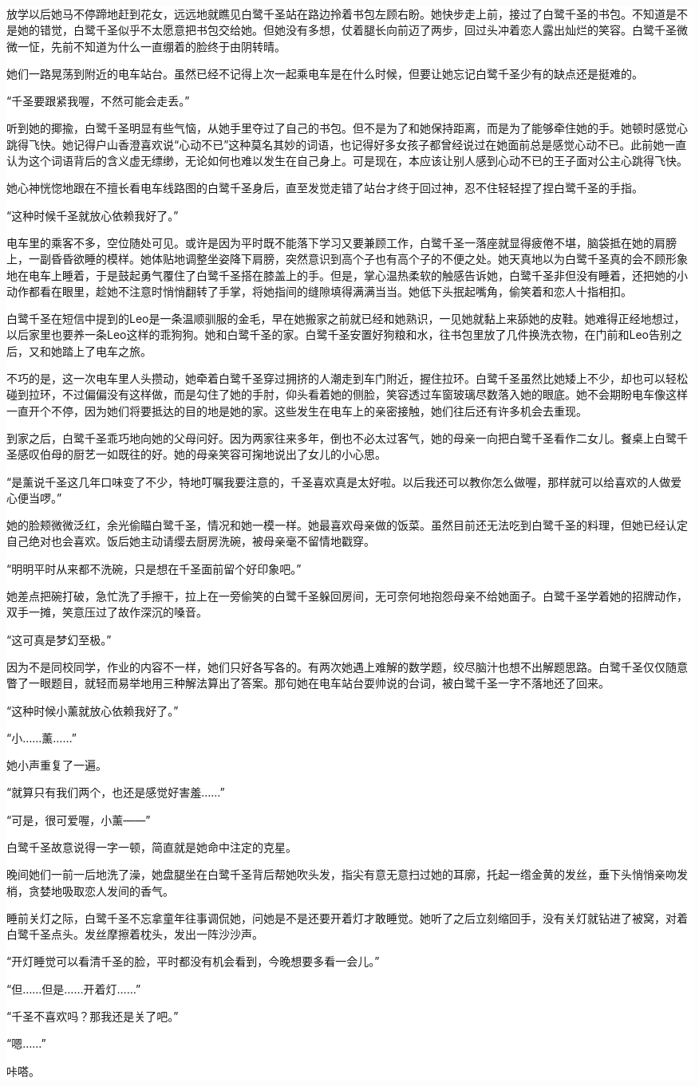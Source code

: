 放学以后她马不停蹄地赶到花女，远远地就瞧见白鹭千圣站在路边拎着书包左顾右盼。她快步走上前，接过了白鹭千圣的书包。不知道是不是她的错觉，白鹭千圣似乎不太愿意把书包交给她。但她没有多想，仗着腿长向前迈了两步，回过头冲着恋人露出灿烂的笑容。白鹭千圣微微一怔，先前不知道为什么一直绷着的脸终于由阴转晴。

她们一路晃荡到附近的电车站台。虽然已经不记得上次一起乘电车是在什么时候，但要让她忘记白鹭千圣少有的缺点还是挺难的。

“千圣要跟紧我喔，不然可能会走丢。”

听到她的揶揄，白鹭千圣明显有些气恼，从她手里夺过了自己的书包。但不是为了和她保持距离，而是为了能够牵住她的手。她顿时感觉心跳得飞快。她记得户山香澄喜欢说“心动不已”这种莫名其妙的词语，也记得好多女孩子都曾经说过在她面前总是感觉心动不已。此前她一直认为这个词语背后的含义虚无缥缈，无论如何也难以发生在自己身上。可是现在，本应该让别人感到心动不已的王子面对公主心跳得飞快。

她心神恍惚地跟在不擅长看电车线路图的白鹭千圣身后，直至发觉走错了站台才终于回过神，忍不住轻轻捏了捏白鹭千圣的手指。

“这种时候千圣就放心依赖我好了。”

电车里的乘客不多，空位随处可见。或许是因为平时既不能落下学习又要兼顾工作，白鹭千圣一落座就显得疲倦不堪，脑袋抵在她的肩膀上，一副昏昏欲睡的模样。她体贴地调整坐姿降下肩膀，突然意识到高个子也有高个子的不便之处。她天真地以为白鹭千圣真的会不顾形象地在电车上睡着，于是鼓起勇气覆住了白鹭千圣搭在膝盖上的手。但是，掌心温热柔软的触感告诉她，白鹭千圣非但没有睡着，还把她的小动作都看在眼里，趁她不注意时悄悄翻转了手掌，将她指间的缝隙填得满满当当。她低下头抿起嘴角，偷笑着和恋人十指相扣。

白鹭千圣在短信中提到的Leo是一条温顺驯服的金毛，早在她搬家之前就已经和她熟识，一见她就黏上来舔她的皮鞋。她难得正经地想过，以后家里也要养一条Leo这样的乖狗狗。她和白鹭千圣的家。白鹭千圣安置好狗粮和水，往书包里放了几件换洗衣物，在门前和Leo告别之后，又和她踏上了电车之旅。

不巧的是，这一次电车里人头攒动，她牵着白鹭千圣穿过拥挤的人潮走到车门附近，握住拉环。白鹭千圣虽然比她矮上不少，却也可以轻松碰到拉环，不过偏偏没有这样做，而是勾住了她的手肘，仰头看着她的侧脸，笑容透过车窗玻璃尽数落入她的眼底。她不会期盼电车像这样一直开个不停，因为她们将要抵达的目的地是她的家。这些发生在电车上的亲密接触，她们往后还有许多机会去重现。

到家之后，白鹭千圣乖巧地向她的父母问好。因为两家往来多年，倒也不必太过客气，她的母亲一向把白鹭千圣看作二女儿。餐桌上白鹭千圣感叹伯母的厨艺一如既往的好。她的母亲笑容可掬地说出了女儿的小心思。

“是薰说千圣这几年口味变了不少，特地叮嘱我要注意的，千圣喜欢真是太好啦。以后我还可以教你怎么做喔，那样就可以给喜欢的人做爱心便当啰。”

她的脸颊微微泛红，余光偷瞄白鹭千圣，情况和她一模一样。她最喜欢母亲做的饭菜。虽然目前还无法吃到白鹭千圣的料理，但她已经认定自己绝对也会喜欢。饭后她主动请缨去厨房洗碗，被母亲毫不留情地戳穿。

“明明平时从来都不洗碗，只是想在千圣面前留个好印象吧。”

她差点把碗打破，急忙洗了手擦干，拉上在一旁偷笑的白鹭千圣躲回房间，无可奈何地抱怨母亲不给她面子。白鹭千圣学着她的招牌动作，双手一摊，笑意压过了故作深沉的嗓音。

“这可真是梦幻至极。”

因为不是同校同学，作业的内容不一样，她们只好各写各的。有两次她遇上难解的数学题，绞尽脑汁也想不出解题思路。白鹭千圣仅仅随意瞥了一眼题目，就轻而易举地用三种解法算出了答案。那句她在电车站台耍帅说的台词，被白鹭千圣一字不落地还了回来。

“这种时候小薰就放心依赖我好了。”

“小……薰……”

她小声重复了一遍。

“就算只有我们两个，也还是感觉好害羞……”

“可是，很可爱喔，小薰——”

白鹭千圣故意说得一字一顿，简直就是她命中注定的克星。

晚间她们一前一后地洗了澡，她盘腿坐在白鹭千圣背后帮她吹头发，指尖有意无意扫过她的耳廓，托起一绺金黄的发丝，垂下头悄悄亲吻发梢，贪婪地吸取恋人发间的香气。

睡前关灯之际，白鹭千圣不忘拿童年往事调侃她，问她是不是还要开着灯才敢睡觉。她听了之后立刻缩回手，没有关灯就钻进了被窝，对着白鹭千圣点头。发丝摩擦着枕头，发出一阵沙沙声。

“开灯睡觉可以看清千圣的脸，平时都没有机会看到，今晚想要多看一会儿。”

“但……但是……开着灯……”

“千圣不喜欢吗？那我还是关了吧。”

“嗯……”

咔嗒。
